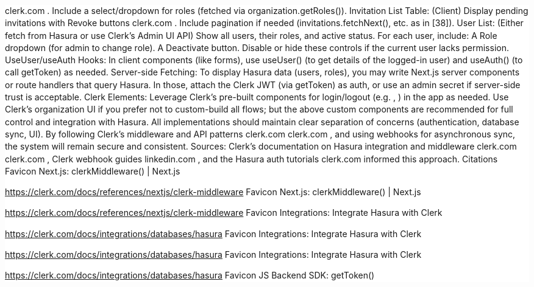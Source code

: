 clerk.com
. Include a select/dropdown for roles (fetched via organization.getRoles()).
Invitation List Table: (Client) Display pending invitations with Revoke buttons
clerk.com
. Include pagination if needed (invitations.fetchNext(), etc. as in [38]).
User List: (Either fetch from Hasura or use Clerk’s Admin UI API) Show all users, their roles, and active status. For each user, include:
A Role dropdown (for admin to change role).
A Deactivate button. Disable or hide these controls if the current user lacks permission.
UseUser/useAuth Hooks: In client components (like forms), use useUser() (to get details of the logged-in user) and useAuth() (to call getToken) as needed.
Server-side Fetching: To display Hasura data (users, roles), you may write Next.js server components or route handlers that query Hasura. In those, attach the Clerk JWT (via getToken) as auth, or use an admin secret if server-side trust is acceptable.
Clerk Elements: Leverage Clerk’s pre-built components for login/logout (e.g. <SignIn/>, <UserButton/>) in the app as needed. Use Clerk’s organization UI if you prefer not to custom-build all flows; but the above custom components are recommended for full control and integration with Hasura.
All implementations should maintain clear separation of concerns (authentication, database sync, UI). By following Clerk’s middleware and API patterns
clerk.com
clerk.com
, and using webhooks for asynchronous sync, the system will remain secure and consistent. Sources: Clerk’s documentation on Hasura integration and middleware
clerk.com
clerk.com
, Clerk webhook guides
linkedin.com
, and the Hasura auth tutorials
clerk.com
informed this approach.
Citations
Favicon
Next.js: clerkMiddleware() | Next.js

<https://clerk.com/docs/references/nextjs/clerk-middleware>
Favicon
Next.js: clerkMiddleware() | Next.js

<https://clerk.com/docs/references/nextjs/clerk-middleware>
Favicon
Integrations: Integrate Hasura with Clerk

<https://clerk.com/docs/integrations/databases/hasura>
Favicon
Integrations: Integrate Hasura with Clerk

<https://clerk.com/docs/integrations/databases/hasura>
Favicon
Integrations: Integrate Hasura with Clerk

<https://clerk.com/docs/integrations/databases/hasura>
Favicon
JS Backend SDK: getToken()


[^1]: <https://clerk.com/docs/integrations/databases/hasura>
[^2]: <https://hasura.io/docs/2.0/auth/authentication/jwt/>
[^3]: <https://devcodef1.com/news/1258625/next-js-clerk-middleware>
[^4]: <https://clerk.com/docs/users/invitations>
[^5]: <https://clerk.com/docs/webhooks/overview>
[^6]: <https://www.youtube.com/watch?v=JXyiG2rvh1Y>
[^7]: <https://clerk.com/docs/users/metadata>
[^8]: <https://stackoverflow.com/questions/79581599/problem-storing-user-in-database-using-clerk-webhooks>
[^10]: <https://hasura.io/learn/graphql/hasura-authentication/integrations/clerk/>
[^11]: <https://dev.to/dristy03/hasura-custom-authentication-using-jwt-cik>
[^12]: <https://clerk.com/docs/custom-flows/manage-organization-invitations>
[^13]: <https://clerk.com/docs/references/backend/user/update-user-metadata>
[^15]: <https://clerk.com/docs/organizations/invitations>
[^18]: <https://github.com/clerk/clerk-hasura-starter>
[Role.Viewer]: 1,
[Role.Consultant]: 2,
[Role.Manager]: 3,
[Role.Admin]: 4,
[Role.Developer]: 5, // maps to 'admin' in database